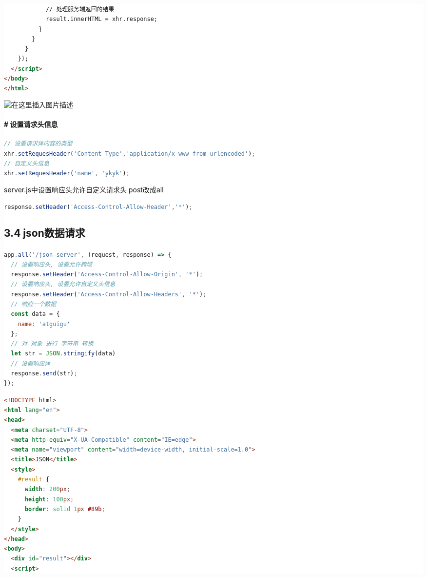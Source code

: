 ```html
            // 处理服务端返回的结果
            result.innerHTML = xhr.response;
          }
        }
      }
    });
  </script>
</body>
</html>
```

![在这里插入图片描述](ajax%E5%AD%A6%E4%B9%A0/20210218162905183.gif%23pic_center)

#### \# 设置请求头信息

```javascript
// 设置请求体内容的类型
xhr.setRequesHeader('Content-Type','application/x-www-from-urlencoded');
// 自定义头信息
xhr.setRequesHeader('name', 'ykyk');
```

server.js中设置响应头允许自定义请求头 post改成all

```javascript
response.setHeader('Access-Control-Allow-Header','*');
```

## 3.4 json数据请求

```javascript
app.all('/json-server', (request, response) => {
  // 设置响应头, 设置允许跨域
  response.setHeader('Access-Control-Allow-Origin', '*');
  // 设置响应头, 设置允许自定义头信息
  response.setHeader('Access-Control-Allow-Headers', '*');
  // 响应一个数据
  const data = {
    name: 'atguigu'
  };
  // 对 对象 进行 字符串 转换
  let str = JSON.stringify(data)
  // 设置响应体 
  response.send(str);
});
```

```html
<!DOCTYPE html>
<html lang="en">
<head>
  <meta charset="UTF-8">
  <meta http-equiv="X-UA-Compatible" content="IE=edge">
  <meta name="viewport" content="width=device-width, initial-scale=1.0">
  <title>JSON</title>
  <style>
    #result {
      width: 200px;
      height: 100px;
      border: solid 1px #89b;
    }
  </style>
</head>
<body>
  <div id="result"></div>
  <script>
```